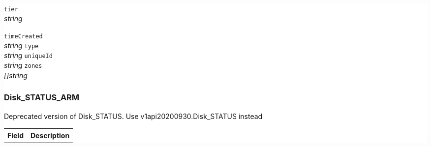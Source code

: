 <code>tier</code><br/>
<em>
string
</em>
</td>
<td>
</td>
</tr>
<tr>
<td>
<code>timeCreated</code><br/>
<em>
string
</em>
</td>
<td>
</td>
</tr>
<tr>
<td>
<code>type</code><br/>
<em>
string
</em>
</td>
<td>
</td>
</tr>
<tr>
<td>
<code>uniqueId</code><br/>
<em>
string
</em>
</td>
<td>
</td>
</tr>
<tr>
<td>
<code>zones</code><br/>
<em>
[]string
</em>
</td>
<td>
</td>
</tr>
</tbody>
</table>
<h3 id="compute.azure.com/v1beta20200930.Disk_STATUS_ARM">Disk_STATUS_ARM
</h3>
<div>
<p>Deprecated version of Disk_STATUS. Use v1api20200930.Disk_STATUS instead</p>
</div>
<table>
<thead>
<tr>
<th>Field</th>
<th>Description</th>
</tr>
</thead>
<tbody>
<tr>